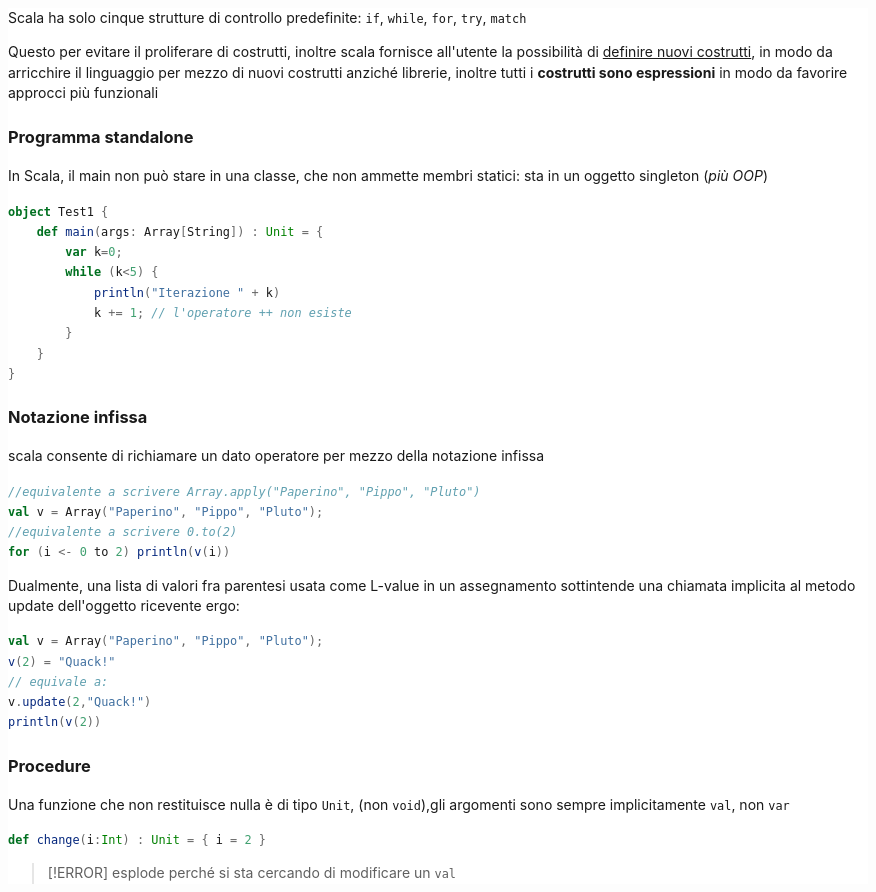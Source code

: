 Scala ha solo cinque strutture di controllo predefinite: `if`, `while`, `for`, `try`, `match`

Questo per evitare il proliferare di costrutti, inoltre scala fornisce all'utente la possibilità di [definire nuovi costrutti](#DEFINIRE%20UN%20COSTRUTTO%20BUILTIN), in modo da arricchire il linguaggio per mezzo di nuovi costrutti anziché librerie, inoltre tutti i **costrutti sono espressioni**  in modo da favorire approcci più funzionali

### Programma standalone

In Scala, il main non può stare in una classe, che non ammette membri statici: sta in un oggetto singleton (*più OOP*)

```scala
object Test1 {
	def main(args: Array[String]) : Unit = {
		var k=0;
		while (k<5) {
			println("Iterazione " + k)
			k += 1; // l'operatore ++ non esiste
		}
	}
}
```

### Notazione infissa

scala consente di richiamare un dato operatore per mezzo della notazione infissa

```scala
//equivalente a scrivere Array.apply("Paperino", "Pippo", "Pluto")
val v = Array("Paperino", "Pippo", "Pluto");
//equivalente a scrivere 0.to(2)
for (i <- 0 to 2) println(v(i))
```

Dualmente, una lista di valori fra parentesi usata come L-value in un assegnamento sottintende una chiamata implicita al metodo update dell'oggetto ricevente ergo:

```scala
val v = Array("Paperino", "Pippo", "Pluto");
v(2) = "Quack!"
// equivale a:
v.update(2,"Quack!")
println(v(2))
```

### Procedure

Una funzione che non restituisce nulla è di tipo `Unit`, (non `void`),gli argomenti sono sempre implicitamente `val`, non `var`

```scala
def change(i:Int) : Unit = { i = 2 }
```

>[!ERROR] esplode perché si sta cercando di modificare un `val`
